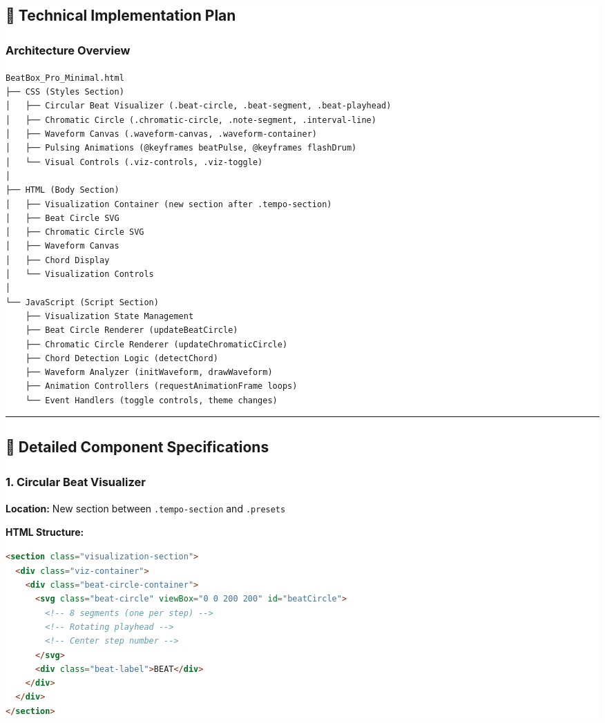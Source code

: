 
## 🔧 Technical Implementation Plan

### Architecture Overview

```
BeatBox_Pro_Minimal.html
├── CSS (Styles Section)
│   ├── Circular Beat Visualizer (.beat-circle, .beat-segment, .beat-playhead)
│   ├── Chromatic Circle (.chromatic-circle, .note-segment, .interval-line)
│   ├── Waveform Canvas (.waveform-canvas, .waveform-container)
│   ├── Pulsing Animations (@keyframes beatPulse, @keyframes flashDrum)
│   └── Visual Controls (.viz-controls, .viz-toggle)
│
├── HTML (Body Section)
│   ├── Visualization Container (new section after .tempo-section)
│   ├── Beat Circle SVG
│   ├── Chromatic Circle SVG
│   ├── Waveform Canvas
│   ├── Chord Display
│   └── Visualization Controls
│
└── JavaScript (Script Section)
    ├── Visualization State Management
    ├── Beat Circle Renderer (updateBeatCircle)
    ├── Chromatic Circle Renderer (updateChromaticCircle)
    ├── Chord Detection Logic (detectChord)
    ├── Waveform Analyzer (initWaveform, drawWaveform)
    ├── Animation Controllers (requestAnimationFrame loops)
    └── Event Handlers (toggle controls, theme changes)
```

---

## 📐 Detailed Component Specifications

### 1. Circular Beat Visualizer

**Location:** New section between `.tempo-section` and `.presets`

**HTML Structure:**
```html
<section class="visualization-section">
  <div class="viz-container">
    <div class="beat-circle-container">
      <svg class="beat-circle" viewBox="0 0 200 200" id="beatCircle">
        <!-- 8 segments (one per step) -->
        <!-- Rotating playhead -->
        <!-- Center step number -->
      </svg>
      <div class="beat-label">BEAT</div>
    </div>
  </div>
</section>
```
